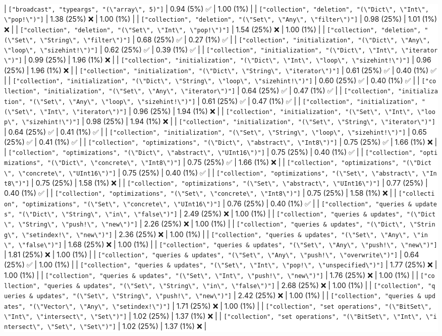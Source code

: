 | `["broadcast", "typeargs", "(\"array\", 5)"]` | 0.94 (5%) :white_check_mark: | 1.00 (1%)  |
| `["collection", "deletion", "(\"Dict\", \"Int\", \"pop!\")"]` | 1.38 (25%) :x: | 1.00 (1%)  |
| `["collection", "deletion", "(\"Set\", \"Any\", \"filter\")"]` | 0.98 (25%)  | 1.01 (1%) :x: |
| `["collection", "deletion", "(\"Set\", \"Int\", \"pop!\")"]` | 1.54 (25%) :x: | 1.00 (1%)  |
| `["collection", "deletion", "(\"Set\", \"String\", \"filter\")"]` | 0.68 (25%) :white_check_mark: | 0.27 (1%) :white_check_mark: |
| `["collection", "initialization", "(\"Dict\", \"Any\", \"loop\", \"sizehint!\")"]` | 0.62 (25%) :white_check_mark: | 0.39 (1%) :white_check_mark: |
| `["collection", "initialization", "(\"Dict\", \"Int\", \"iterator\")"]` | 0.99 (25%)  | 1.96 (1%) :x: |
| `["collection", "initialization", "(\"Dict\", \"Int\", \"loop\", \"sizehint!\")"]` | 0.96 (25%)  | 1.96 (1%) :x: |
| `["collection", "initialization", "(\"Dict\", \"String\", \"iterator\")"]` | 0.61 (25%) :white_check_mark: | 0.40 (1%) :white_check_mark: |
| `["collection", "initialization", "(\"Dict\", \"String\", \"loop\", \"sizehint!\")"]` | 0.60 (25%) :white_check_mark: | 0.40 (1%) :white_check_mark: |
| `["collection", "initialization", "(\"Set\", \"Any\", \"iterator\")"]` | 0.64 (25%) :white_check_mark: | 0.47 (1%) :white_check_mark: |
| `["collection", "initialization", "(\"Set\", \"Any\", \"loop\", \"sizehint!\")"]` | 0.61 (25%) :white_check_mark: | 0.47 (1%) :white_check_mark: |
| `["collection", "initialization", "(\"Set\", \"Int\", \"iterator\")"]` | 0.96 (25%)  | 1.94 (1%) :x: |
| `["collection", "initialization", "(\"Set\", \"Int\", \"loop\", \"sizehint!\")"]` | 0.98 (25%)  | 1.94 (1%) :x: |
| `["collection", "initialization", "(\"Set\", \"String\", \"iterator\")"]` | 0.64 (25%) :white_check_mark: | 0.41 (1%) :white_check_mark: |
| `["collection", "initialization", "(\"Set\", \"String\", \"loop\", \"sizehint!\")"]` | 0.65 (25%) :white_check_mark: | 0.41 (1%) :white_check_mark: |
| `["collection", "optimizations", "(\"Dict\", \"abstract\", \"Int8\")"]` | 0.75 (25%) :white_check_mark: | 1.66 (1%) :x: |
| `["collection", "optimizations", "(\"Dict\", \"abstract\", \"UInt16\")"]` | 0.75 (25%)  | 0.40 (1%) :white_check_mark: |
| `["collection", "optimizations", "(\"Dict\", \"concrete\", \"Int8\")"]` | 0.75 (25%) :white_check_mark: | 1.66 (1%) :x: |
| `["collection", "optimizations", "(\"Dict\", \"concrete\", \"UInt16\")"]` | 0.75 (25%)  | 0.40 (1%) :white_check_mark: |
| `["collection", "optimizations", "(\"Set\", \"abstract\", \"Int8\")"]` | 0.75 (25%)  | 1.58 (1%) :x: |
| `["collection", "optimizations", "(\"Set\", \"abstract\", \"UInt16\")"]` | 0.77 (25%)  | 0.40 (1%) :white_check_mark: |
| `["collection", "optimizations", "(\"Set\", \"concrete\", \"Int8\")"]` | 0.75 (25%)  | 1.58 (1%) :x: |
| `["collection", "optimizations", "(\"Set\", \"concrete\", \"UInt16\")"]` | 0.76 (25%)  | 0.40 (1%) :white_check_mark: |
| `["collection", "queries & updates", "(\"Dict\", \"String\", \"in\", \"false\")"]` | 2.49 (25%) :x: | 1.00 (1%)  |
| `["collection", "queries & updates", "(\"Dict\", \"String\", \"push!\", \"new\")"]` | 2.26 (25%) :x: | 1.00 (1%)  |
| `["collection", "queries & updates", "(\"Dict\", \"String\", \"setindex!\", \"new\")"]` | 2.36 (25%) :x: | 1.00 (1%)  |
| `["collection", "queries & updates", "(\"Set\", \"Any\", \"in\", \"false\")"]` | 1.68 (25%) :x: | 1.00 (1%)  |
| `["collection", "queries & updates", "(\"Set\", \"Any\", \"push!\", \"new\")"]` | 1.81 (25%) :x: | 1.00 (1%)  |
| `["collection", "queries & updates", "(\"Set\", \"Any\", \"push!\", \"overwrite\")"]` | 0.64 (25%) :white_check_mark: | 1.00 (1%)  |
| `["collection", "queries & updates", "(\"Set\", \"Int\", \"pop!\", \"unspecified\")"]` | 1.77 (25%) :x: | 1.00 (1%)  |
| `["collection", "queries & updates", "(\"Set\", \"Int\", \"push!\", \"new\")"]` | 1.76 (25%) :x: | 1.00 (1%)  |
| `["collection", "queries & updates", "(\"Set\", \"String\", \"in\", \"false\")"]` | 2.68 (25%) :x: | 1.00 (1%)  |
| `["collection", "queries & updates", "(\"Set\", \"String\", \"push!\", \"new\")"]` | 2.42 (25%) :x: | 1.00 (1%)  |
| `["collection", "queries & updates", "(\"Vector\", \"Any\", \"setindex!\")"]` | 1.71 (25%) :x: | 1.00 (1%)  |
| `["collection", "set operations", "(\"BitSet\", \"Int\", \"intersect\", \"Set\")"]` | 1.02 (25%)  | 1.37 (1%) :x: |
| `["collection", "set operations", "(\"BitSet\", \"Int\", \"intersect\", \"Set\", \"Set\")"]` | 1.02 (25%)  | 1.37 (1%) :x: |